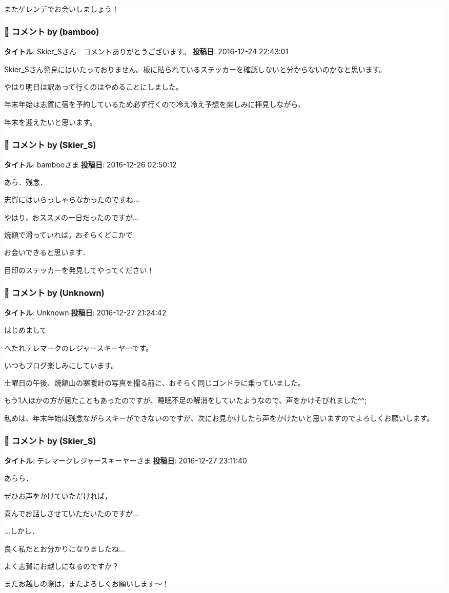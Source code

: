 またゲレンデでお会いしましょう！

### 💬 コメント by (bamboo)
**タイトル**: Skier_Sさん　コメントありがとうございます。
**投稿日**: 2016-12-24 22:43:01

Skier_Sさん発見にはいたっておりません。板に貼られているステッカーを確認しないと分からないのかなと思います。

やはり明日は訳あって行くのはやめることにしました。

年末年始は志賀に宿を予約しているため必ず行くので冷え冷え予想を楽しみに拝見しながら、

年末を迎えたいと思います。

### 💬 コメント by (Skier_S)
**タイトル**: bambooさま
**投稿日**: 2016-12-26 02:50:12

あら．残念．

志賀にはいらっしゃらなかったのですね…

やはり，おススメの一日だったのですが…



焼額で滑っていれば，おそらくどこかで

お会いできると思います．

目印のステッカーを発見してやってください！

### 💬 コメント by (Unknown)
**タイトル**: Unknown
**投稿日**: 2016-12-27 21:24:42

はじめまして

へたれテレマークのレジャースキーヤーです。

いつもブログ楽しみにしています。

土曜日の午後、焼額山の寒暖計の写真を撮る前に、おそらく同じゴンドラに乗っていました。

もう1人ほかの方が居たこともあったのですが、睡眠不足の解消をしていたようなので、声をかけそびれました^^;

私めは、年末年始は残念ながらスキーができないのですが、次にお見かけしたら声をかけたいと思いますのでよろしくお願いします。

### 💬 コメント by (Skier_S)
**タイトル**: テレマークレジャースキーヤーさま
**投稿日**: 2016-12-27 23:11:40

あらら．

ぜひお声をかけていただければ，

喜んでお話しさせていただいたのですが…

…しかし．

良く私だとお分かりになりましたね…



よく志賀にお越しになるのですか？

またお越しの際は，またよろしくお願いします～！

